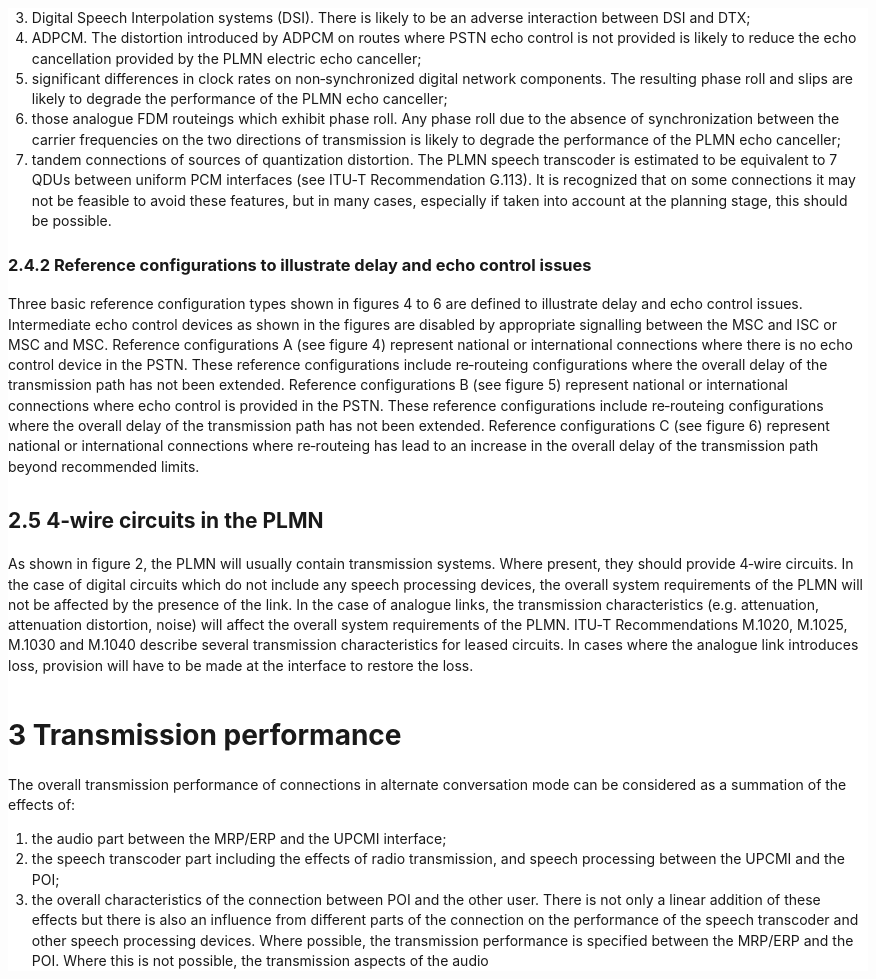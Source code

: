 3) Digital Speech Interpolation systems (DSI). There is likely to be an
adverse interaction between DSI and DTX;
4) ADPCM. The distortion introduced by ADPCM on routes where PSTN echo control
is not provided is likely to reduce the echo cancellation provided by the PLMN
electric echo canceller;
5) significant differences in clock rates on non‑synchronized digital network
components. The resulting phase roll and slips are likely to degrade the
performance of the PLMN echo canceller;
6) those analogue FDM routeings which exhibit phase roll. Any phase roll due
to the absence of synchronization between the carrier frequencies on the two
directions of transmission is likely to degrade the performance of the PLMN
echo canceller;
7) tandem connections of sources of quantization distortion. The PLMN speech
transcoder is estimated to be equivalent to 7 QDUs between uniform PCM
interfaces (see ITU‑T Recommendation G.113).
It is recognized that on some connections it may not be feasible to avoid
these features, but in many cases, especially if taken into account at the
planning stage, this should be possible.
### 2.4.2 Reference configurations to illustrate delay and echo control issues
Three basic reference configuration types shown in figures 4 to 6 are defined
to illustrate delay and echo control issues. Intermediate echo control devices
as shown in the figures are disabled by appropriate signalling between the MSC
and ISC or MSC and MSC.
Reference configurations A (see figure 4) represent national or international
connections where there is no echo control device in the PSTN. These reference
configurations include re‑routeing configurations where the overall delay of
the transmission path has not been extended.
Reference configurations B (see figure 5) represent national or international
connections where echo control is provided in the PSTN. These reference
configurations include re‑routeing configurations where the overall delay of
the transmission path has not been extended.
Reference configurations C (see figure 6) represent national or international
connections where re‑routeing has lead to an increase in the overall delay of
the transmission path beyond recommended limits.
## 2.5 4‑wire circuits in the PLMN
As shown in figure 2, the PLMN will usually contain transmission systems.
Where present, they should provide 4‑wire circuits.
In the case of digital circuits which do not include any speech processing
devices, the overall system requirements of the PLMN will not be affected by
the presence of the link.
In the case of analogue links, the transmission characteristics (e.g.
attenuation, attenuation distortion, noise) will affect the overall system
requirements of the PLMN. ITU‑T Recommendations M.1020, M.1025, M.1030 and
M.1040 describe several transmission characteristics for leased circuits. In
cases where the analogue link introduces loss, provision will have to be made
at the interface to restore the loss.
# 3 Transmission performance
The overall transmission performance of connections in alternate conversation
mode can be considered as a summation of the effects of:
1) the audio part between the MRP/ERP and the UPCMI interface;
2) the speech transcoder part including the effects of radio transmission, and
speech processing between the UPCMI and the POI;
3) the overall characteristics of the connection between POI and the other
user.
There is not only a linear addition of these effects but there is also an
influence from different parts of the connection on the performance of the
speech transcoder and other speech processing devices.
Where possible, the transmission performance is specified between the MRP/ERP
and the POI. Where this is not possible, the transmission aspects of the audio